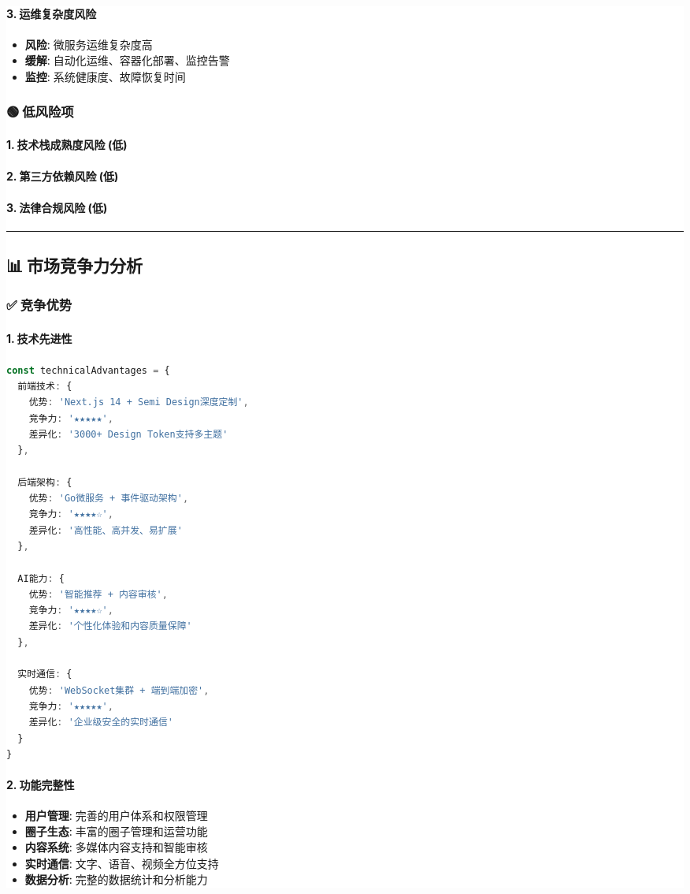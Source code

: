 #### 3. 运维复杂度风险
- **风险**: 微服务运维复杂度高
- **缓解**: 自动化运维、容器化部署、监控告警
- **监控**: 系统健康度、故障恢复时间

### 🟢 低风险项

#### 1. 技术栈成熟度风险 (低)
#### 2. 第三方依赖风险 (低)  
#### 3. 法律合规风险 (低)

---

## 📊 市场竞争力分析

### ✅ 竞争优势

#### 1. 技术先进性
```typescript
const technicalAdvantages = {
  前端技术: {
    优势: 'Next.js 14 + Semi Design深度定制',
    竞争力: '★★★★★',
    差异化: '3000+ Design Token支持多主题'
  },
  
  后端架构: {
    优势: 'Go微服务 + 事件驱动架构',
    竞争力: '★★★★☆', 
    差异化: '高性能、高并发、易扩展'
  },
  
  AI能力: {
    优势: '智能推荐 + 内容审核',
    竞争力: '★★★★☆',
    差异化: '个性化体验和内容质量保障'
  },
  
  实时通信: {
    优势: 'WebSocket集群 + 端到端加密',
    竞争力: '★★★★★',
    差异化: '企业级安全的实时通信'
  }
}
```

#### 2. 功能完整性
- **用户管理**: 完善的用户体系和权限管理
- **圈子生态**: 丰富的圈子管理和运营功能  
- **内容系统**: 多媒体内容支持和智能审核
- **实时通信**: 文字、语音、视频全方位支持
- **数据分析**: 完整的数据统计和分析能力
